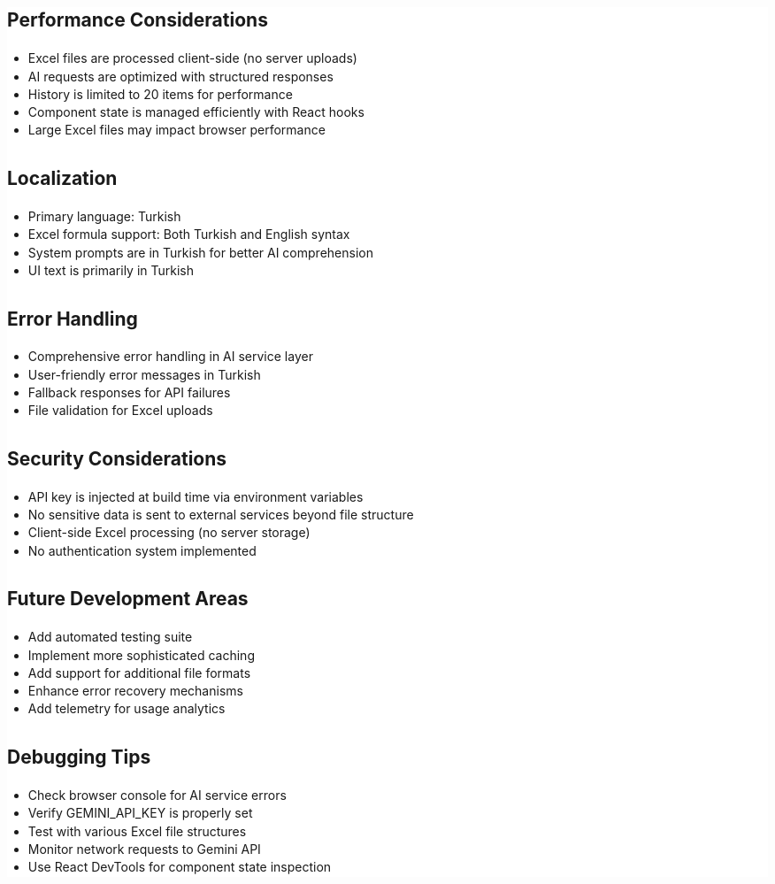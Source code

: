 ## Performance Considerations
- Excel files are processed client-side (no server uploads)
- AI requests are optimized with structured responses
- History is limited to 20 items for performance
- Component state is managed efficiently with React hooks
- Large Excel files may impact browser performance

## Localization
- Primary language: Turkish
- Excel formula support: Both Turkish and English syntax
- System prompts are in Turkish for better AI comprehension
- UI text is primarily in Turkish

## Error Handling
- Comprehensive error handling in AI service layer
- User-friendly error messages in Turkish
- Fallback responses for API failures
- File validation for Excel uploads

## Security Considerations
- API key is injected at build time via environment variables
- No sensitive data is sent to external services beyond file structure
- Client-side Excel processing (no server storage)
- No authentication system implemented

## Future Development Areas
- Add automated testing suite
- Implement more sophisticated caching
- Add support for additional file formats
- Enhance error recovery mechanisms
- Add telemetry for usage analytics

## Debugging Tips
- Check browser console for AI service errors
- Verify GEMINI_API_KEY is properly set
- Test with various Excel file structures
- Monitor network requests to Gemini API
- Use React DevTools for component state inspection

